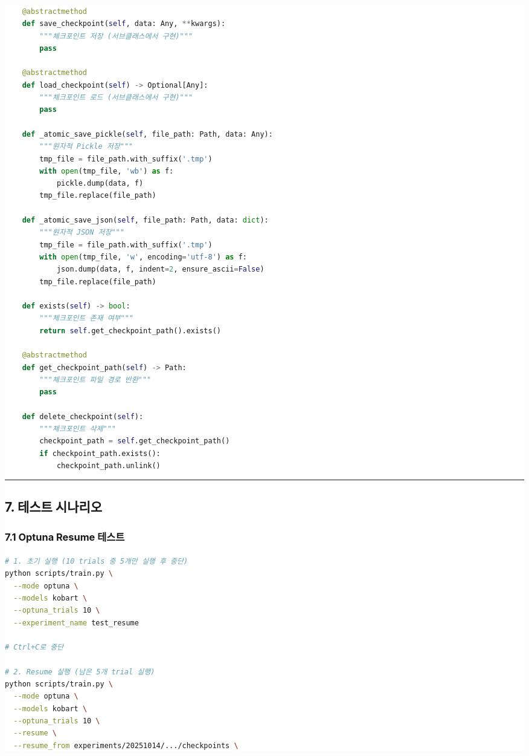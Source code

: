 ```python
    @abstractmethod
    def save_checkpoint(self, data: Any, **kwargs):
        """체크포인트 저장 (서브클래스에서 구현)"""
        pass

    @abstractmethod
    def load_checkpoint(self) -> Optional[Any]:
        """체크포인트 로드 (서브클래스에서 구현)"""
        pass

    def _atomic_save_pickle(self, file_path: Path, data: Any):
        """원자적 Pickle 저장"""
        tmp_file = file_path.with_suffix('.tmp')
        with open(tmp_file, 'wb') as f:
            pickle.dump(data, f)
        tmp_file.replace(file_path)

    def _atomic_save_json(self, file_path: Path, data: dict):
        """원자적 JSON 저장"""
        tmp_file = file_path.with_suffix('.tmp')
        with open(tmp_file, 'w', encoding='utf-8') as f:
            json.dump(data, f, indent=2, ensure_ascii=False)
        tmp_file.replace(file_path)

    def exists(self) -> bool:
        """체크포인트 존재 여부"""
        return self.get_checkpoint_path().exists()

    @abstractmethod
    def get_checkpoint_path(self) -> Path:
        """체크포인트 파일 경로 반환"""
        pass

    def delete_checkpoint(self):
        """체크포인트 삭제"""
        checkpoint_path = self.get_checkpoint_path()
        if checkpoint_path.exists():
            checkpoint_path.unlink()
```

---

## 7. 테스트 시나리오

### 7.1 Optuna Resume 테스트

```bash
# 1. 초기 실행 (10 trials 중 5개만 실행 후 중단)
python scripts/train.py \
  --mode optuna \
  --models kobart \
  --optuna_trials 10 \
  --experiment_name test_resume

# Ctrl+C로 중단

# 2. Resume 실행 (남은 5개 trial 실행)
python scripts/train.py \
  --mode optuna \
  --models kobart \
  --optuna_trials 10 \
  --resume \
  --resume_from experiments/20251014/.../checkpoints \
```